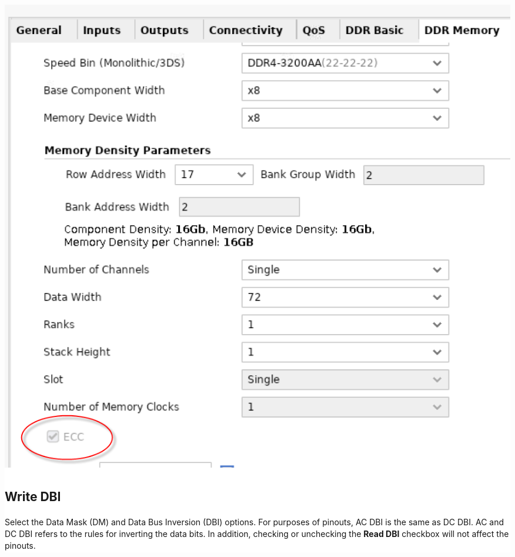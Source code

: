 ![DDR4 ECC](images/ddr4_memory_ecc.png)

## Write DBI
Select the Data Mask (DM) and Data Bus Inversion (DBI) options.   For purposes of pinouts, AC DBI is the same as DC DBI.   AC and DC DBI refers to the rules for inverting the data bits.  In addition, checking or unchecking the **Read DBI** checkbox will not affect the pinouts.